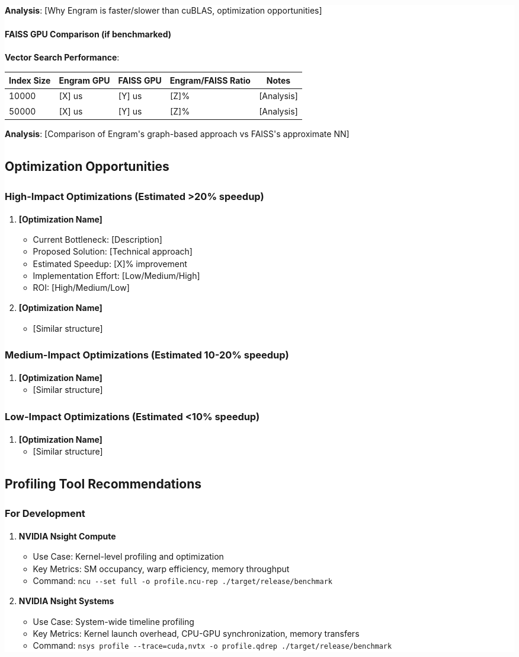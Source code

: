 **Analysis**:
[Why Engram is faster/slower than cuBLAS, optimization opportunities]

#### FAISS GPU Comparison (if benchmarked)

**Vector Search Performance**:

| Index Size | Engram GPU | FAISS GPU | Engram/FAISS Ratio | Notes |
|------------|-----------|-----------|-------------------|-------|
| 10000      | [X] us    | [Y] us    | [Z]%              | [Analysis] |
| 50000      | [X] us    | [Y] us    | [Z]%              | [Analysis] |

**Analysis**:
[Comparison of Engram's graph-based approach vs FAISS's approximate NN]

## Optimization Opportunities

### High-Impact Optimizations (Estimated >20% speedup)

1. **[Optimization Name]**
   - Current Bottleneck: [Description]
   - Proposed Solution: [Technical approach]
   - Estimated Speedup: [X]% improvement
   - Implementation Effort: [Low/Medium/High]
   - ROI: [High/Medium/Low]

2. **[Optimization Name]**
   - [Similar structure]

### Medium-Impact Optimizations (Estimated 10-20% speedup)

1. **[Optimization Name]**
   - [Similar structure]

### Low-Impact Optimizations (Estimated <10% speedup)

1. **[Optimization Name]**
   - [Similar structure]

## Profiling Tool Recommendations

### For Development

1. **NVIDIA Nsight Compute**
   - Use Case: Kernel-level profiling and optimization
   - Key Metrics: SM occupancy, warp efficiency, memory throughput
   - Command: `ncu --set full -o profile.ncu-rep ./target/release/benchmark`

2. **NVIDIA Nsight Systems**
   - Use Case: System-wide timeline profiling
   - Key Metrics: Kernel launch overhead, CPU-GPU synchronization, memory transfers
   - Command: `nsys profile --trace=cuda,nvtx -o profile.qdrep ./target/release/benchmark`
